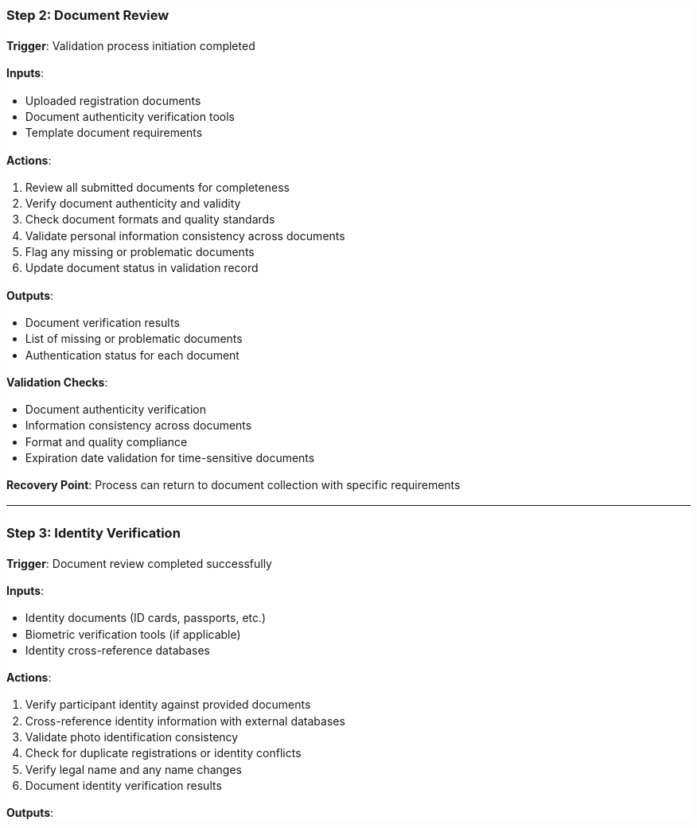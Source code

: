 
### Step 2: Document Review

**Trigger**: Validation process initiation completed

**Inputs**:

- Uploaded registration documents
- Document authenticity verification tools
- Template document requirements

**Actions**:

1. Review all submitted documents for completeness
2. Verify document authenticity and validity
3. Check document formats and quality standards
4. Validate personal information consistency across documents
5. Flag any missing or problematic documents
6. Update document status in validation record

**Outputs**:

- Document verification results
- List of missing or problematic documents
- Authentication status for each document

**Validation Checks**:

- Document authenticity verification
- Information consistency across documents
- Format and quality compliance
- Expiration date validation for time-sensitive documents

**Recovery Point**: Process can return to document collection with specific requirements

---

### Step 3: Identity Verification

**Trigger**: Document review completed successfully

**Inputs**:

- Identity documents (ID cards, passports, etc.)
- Biometric verification tools (if applicable)
- Identity cross-reference databases

**Actions**:

1. Verify participant identity against provided documents
2. Cross-reference identity information with external databases
3. Validate photo identification consistency
4. Check for duplicate registrations or identity conflicts
5. Verify legal name and any name changes
6. Document identity verification results

**Outputs**:
